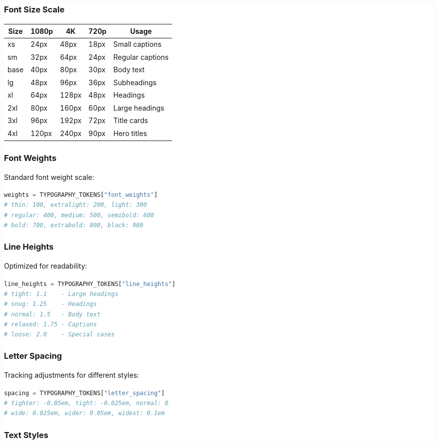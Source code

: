 ### Font Size Scale

| Size | 1080p | 4K | 720p | Usage |
|------|-------|-----|------|-------|
| xs | 24px | 48px | 18px | Small captions |
| sm | 32px | 64px | 24px | Regular captions |
| base | 40px | 80px | 30px | Body text |
| lg | 48px | 96px | 36px | Subheadings |
| xl | 64px | 128px | 48px | Headings |
| 2xl | 80px | 160px | 60px | Large headings |
| 3xl | 96px | 192px | 72px | Title cards |
| 4xl | 120px | 240px | 90px | Hero titles |

### Font Weights

Standard font weight scale:

```python
weights = TYPOGRAPHY_TOKENS["font_weights"]
# thin: 100, extralight: 200, light: 300
# regular: 400, medium: 500, semibold: 600
# bold: 700, extrabold: 800, black: 900
```

### Line Heights

Optimized for readability:

```python
line_heights = TYPOGRAPHY_TOKENS["line_heights"]
# tight: 1.1    - Large headings
# snug: 1.25    - Headings
# normal: 1.5   - Body text
# relaxed: 1.75 - Captions
# loose: 2.0    - Special cases
```

### Letter Spacing

Tracking adjustments for different styles:

```python
spacing = TYPOGRAPHY_TOKENS["letter_spacing"]
# tighter: -0.05em, tight: -0.025em, normal: 0
# wide: 0.025em, wider: 0.05em, widest: 0.1em
```

### Text Styles

